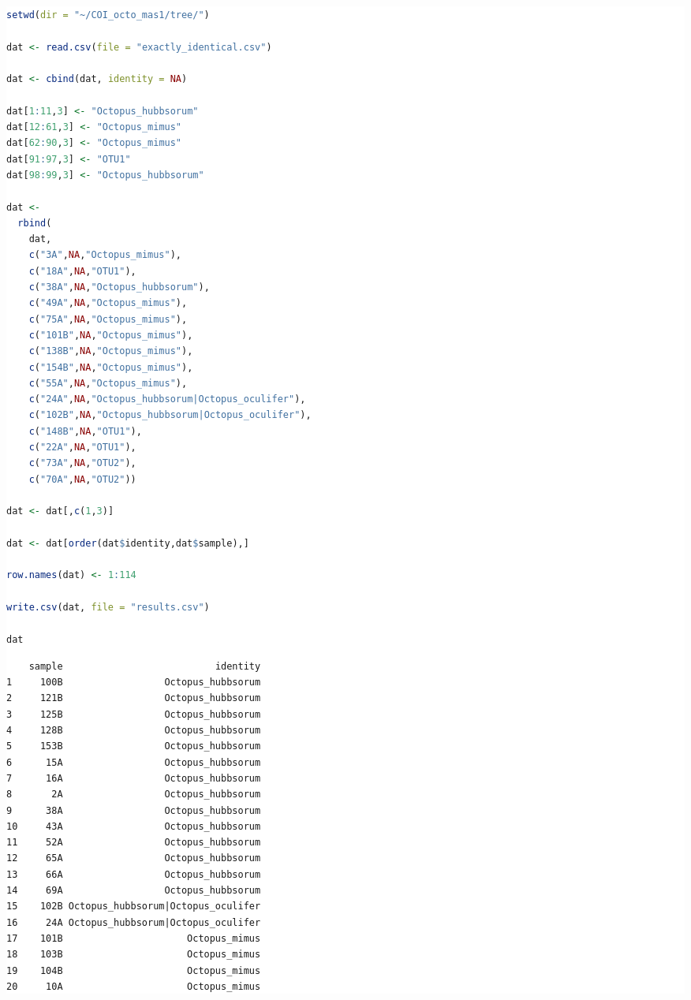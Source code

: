 ``` r
setwd(dir = "~/COI_octo_mas1/tree/")

dat <- read.csv(file = "exactly_identical.csv")

dat <- cbind(dat, identity = NA)

dat[1:11,3] <- "Octopus_hubbsorum"
dat[12:61,3] <- "Octopus_mimus"
dat[62:90,3] <- "Octopus_mimus"
dat[91:97,3] <- "OTU1"
dat[98:99,3] <- "Octopus_hubbsorum"

dat <- 
  rbind(
    dat,
    c("3A",NA,"Octopus_mimus"),
    c("18A",NA,"OTU1"),
    c("38A",NA,"Octopus_hubbsorum"),
    c("49A",NA,"Octopus_mimus"),
    c("75A",NA,"Octopus_mimus"),
    c("101B",NA,"Octopus_mimus"),
    c("138B",NA,"Octopus_mimus"),
    c("154B",NA,"Octopus_mimus"),
    c("55A",NA,"Octopus_mimus"),
    c("24A",NA,"Octopus_hubbsorum|Octopus_oculifer"),
    c("102B",NA,"Octopus_hubbsorum|Octopus_oculifer"),
    c("148B",NA,"OTU1"),
    c("22A",NA,"OTU1"),
    c("73A",NA,"OTU2"),
    c("70A",NA,"OTU2"))

dat <- dat[,c(1,3)]

dat <- dat[order(dat$identity,dat$sample),]

row.names(dat) <- 1:114

write.csv(dat, file = "results.csv")

dat
```

        sample                           identity
    1     100B                  Octopus_hubbsorum
    2     121B                  Octopus_hubbsorum
    3     125B                  Octopus_hubbsorum
    4     128B                  Octopus_hubbsorum
    5     153B                  Octopus_hubbsorum
    6      15A                  Octopus_hubbsorum
    7      16A                  Octopus_hubbsorum
    8       2A                  Octopus_hubbsorum
    9      38A                  Octopus_hubbsorum
    10     43A                  Octopus_hubbsorum
    11     52A                  Octopus_hubbsorum
    12     65A                  Octopus_hubbsorum
    13     66A                  Octopus_hubbsorum
    14     69A                  Octopus_hubbsorum
    15    102B Octopus_hubbsorum|Octopus_oculifer
    16     24A Octopus_hubbsorum|Octopus_oculifer
    17    101B                      Octopus_mimus
    18    103B                      Octopus_mimus
    19    104B                      Octopus_mimus
    20     10A                      Octopus_mimus